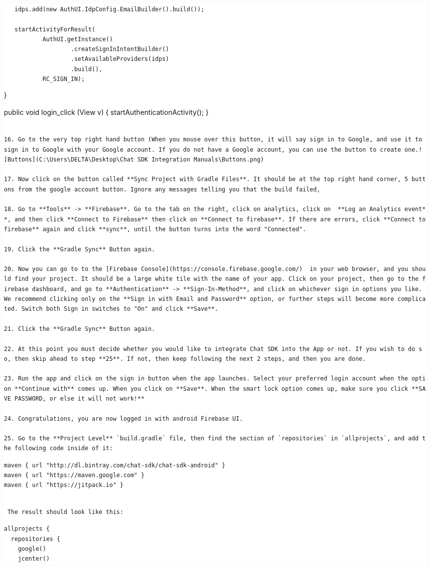        idps.add(new AuthUI.IdpConfig.EmailBuilder().build());
   
       startActivityForResult(
               AuthUI.getInstance()
                       .createSignInIntentBuilder()
                       .setAvailableProviders(idps)
                       .build(),
               RC_SIGN_IN);
   }
   
   public void login_click (View v) {
       startAuthenticationActivity();
   }
   ```

16. Go to the very top right hand button (When you mouse over this button, it will say sign in to Google, and use it to sign in to Google with your Google account. If you do not have a Google account, you can use the button to create one.![Buttons](C:\Users\DELTA\Desktop\Chat SDK Integration Manuals\Buttons.png)

17. Now click on the button called **Sync Project with Gradle Files**. It should be at the top right hand corner, 5 buttons from the google account button. Ignore any messages telling you that the build failed,

18. Go to **Tools** -> **Firebase**. Go to the tab on the right, click on analytics, click on  **Log an Analytics event**, and then click **Connect to Firebase** then click on **Connect to firebase**. If there are errors, click **Connect to firebase** again and click **sync**, until the button turns into the word "Connected".

19. Click the **Gradle Sync** Button again.

20. Now you can go to to the [Firebase Console](https://console.firebase.google.com/)  in your web browser, and you should find your project. It should be a large white tile with the name of your app. Click on your project, then go to the firebase dashboard, and go to **Authentication** -> **Sign-In-Method**, and click on whichever sign in options you like. We recommend clicking only on the **Sign in with Email and Password** option, or further steps will become more complicated. Switch both Sign in switches to "On" and click **Save**.

21. Click the **Gradle Sync** Button again.

22. At this point you must decide whether you would like to integrate Chat SDK into the App or not. If you wish to do so, then skip ahead to step **25**. If not, then keep following the next 2 steps, and then you are done.

23. Run the app and click on the sign in button when the app launches. Select your preferred login account when the option **Continue with** comes up. When you click on **Save**. When the smart lock option comes up, make sure you click **SAVE PASSWORD, or else it will not work!**

24. Congratulations, you are now logged in with android Firebase UI.

25. Go to the **Project Level** `build.gradle` file, then find the section of `repositories` in `allprojects`, and add the following code inside of it:

   ```
    maven { url "http://dl.bintray.com/chat-sdk/chat-sdk-android" }
    maven { url "https://maven.google.com" }
    maven { url "https://jitpack.io" }
   ```

    The result should look like this:
   ```
    allprojects {
      repositories {
        google()
        jcenter()